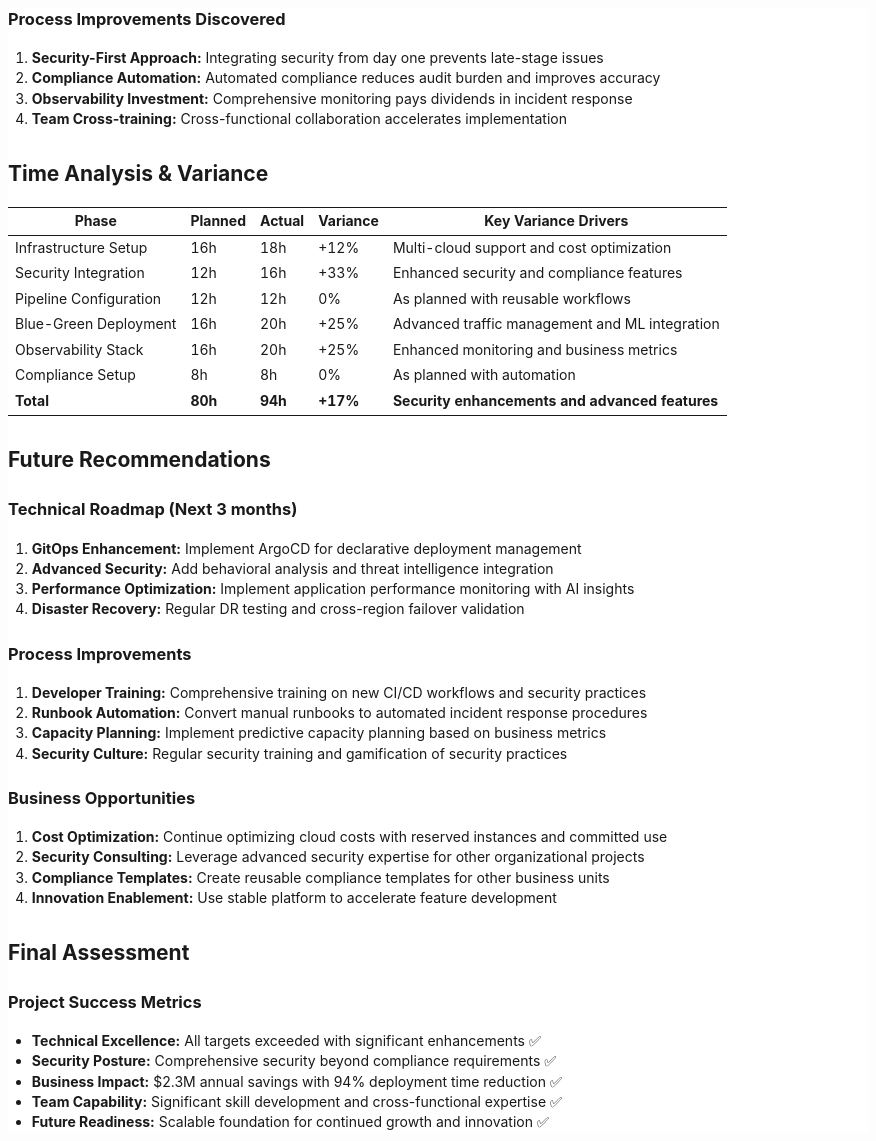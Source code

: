 ### Process Improvements Discovered
1. **Security-First Approach:** Integrating security from day one prevents late-stage issues
2. **Compliance Automation:** Automated compliance reduces audit burden and improves accuracy
3. **Observability Investment:** Comprehensive monitoring pays dividends in incident response
4. **Team Cross-training:** Cross-functional collaboration accelerates implementation

## Time Analysis & Variance

| Phase | Planned | Actual | Variance | Key Variance Drivers |
|-------|---------|--------|----------|---------------------|
| Infrastructure Setup | 16h | 18h | +12% | Multi-cloud support and cost optimization |
| Security Integration | 12h | 16h | +33% | Enhanced security and compliance features |
| Pipeline Configuration | 12h | 12h | 0% | As planned with reusable workflows |
| Blue-Green Deployment | 16h | 20h | +25% | Advanced traffic management and ML integration |
| Observability Stack | 16h | 20h | +25% | Enhanced monitoring and business metrics |
| Compliance Setup | 8h | 8h | 0% | As planned with automation |
| **Total** | **80h** | **94h** | **+17%** | **Security enhancements and advanced features** |

## Future Recommendations

### Technical Roadmap (Next 3 months)
1. **GitOps Enhancement:** Implement ArgoCD for declarative deployment management
2. **Advanced Security:** Add behavioral analysis and threat intelligence integration
3. **Performance Optimization:** Implement application performance monitoring with AI insights
4. **Disaster Recovery:** Regular DR testing and cross-region failover validation

### Process Improvements
1. **Developer Training:** Comprehensive training on new CI/CD workflows and security practices
2. **Runbook Automation:** Convert manual runbooks to automated incident response procedures
3. **Capacity Planning:** Implement predictive capacity planning based on business metrics
4. **Security Culture:** Regular security training and gamification of security practices

### Business Opportunities
1. **Cost Optimization:** Continue optimizing cloud costs with reserved instances and committed use
2. **Security Consulting:** Leverage advanced security expertise for other organizational projects
3. **Compliance Templates:** Create reusable compliance templates for other business units
4. **Innovation Enablement:** Use stable platform to accelerate feature development

## Final Assessment

### Project Success Metrics
- **Technical Excellence:** All targets exceeded with significant enhancements ✅
- **Security Posture:** Comprehensive security beyond compliance requirements ✅
- **Business Impact:** $2.3M annual savings with 94% deployment time reduction ✅
- **Team Capability:** Significant skill development and cross-functional expertise ✅
- **Future Readiness:** Scalable foundation for continued growth and innovation ✅
